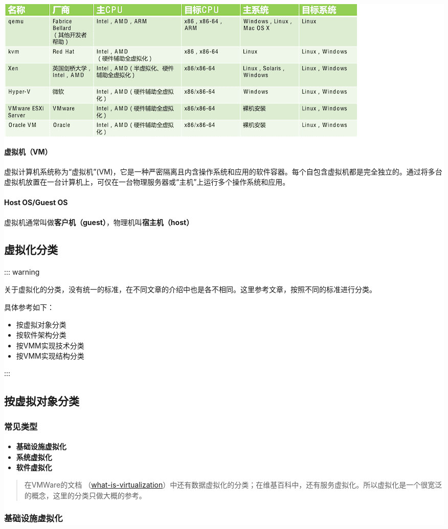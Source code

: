 <div style="display:flex;"><img src="./images/1009-virtualization-9.png" alt="" style="zoom:100%;display:block;" align="left"/></div>



#### 虚拟机（VM）

虚拟计算机系统称为“虚拟机”(VM)，它是一种严密隔离且内含操作系统和应用的软件容器。每个自包含虚拟机都是完全独立的。通过将多台虚拟机放置在一台计算机上，可仅在一台物理服务器或“主机”上运行多个操作系统和应用。

#### Host OS/Guest OS

虚拟机通常叫做**客户机（guest）**，物理机叫**宿主机（host）**



## 虚拟化分类

::: warning

关于虚拟化的分类，没有统一的标准，在不同文章的介绍中也是各不相同。这里参考文章，按照不同的标准进行分类。

具体参考如下：

- 按虚拟对象分类
- 按软件架构分类
- 按VMM实现技术分类
- 按VMM实现结构分类

:::

## 按虚拟对象分类

### **常见类型**

- **基础设施虚拟化**
- **系统虚拟化**
- **软件虚拟化**

> 在VMWare的文档 （[what-is-virtualization](https://www.redhat.com/zh/topics/virtualization/what-is-virtualization)）中还有数据虚拟化的分类；在维基百科中，还有服务虚拟化。所以虚拟化是一个很宽泛的概念，这里的分类只做大概的参考。

### 基础设施虚拟化
